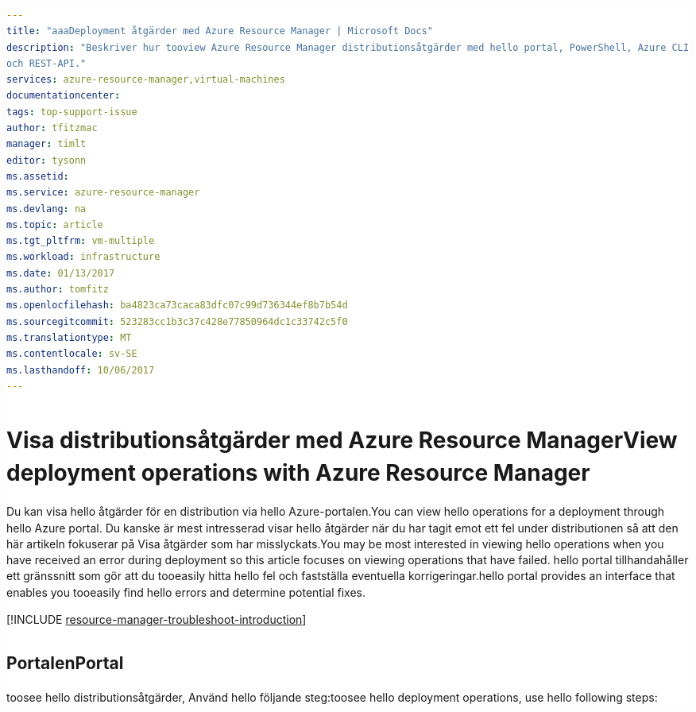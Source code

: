 ```yaml
---
title: "aaaDeployment åtgärder med Azure Resource Manager | Microsoft Docs"
description: "Beskriver hur tooview Azure Resource Manager distributionsåtgärder med hello portal, PowerShell, Azure CLI och REST-API."
services: azure-resource-manager,virtual-machines
documentationcenter: 
tags: top-support-issue
author: tfitzmac
manager: timlt
editor: tysonn
ms.assetid: 
ms.service: azure-resource-manager
ms.devlang: na
ms.topic: article
ms.tgt_pltfrm: vm-multiple
ms.workload: infrastructure
ms.date: 01/13/2017
ms.author: tomfitz
ms.openlocfilehash: ba4823ca73caca83dfc07c99d736344ef8b7b54d
ms.sourcegitcommit: 523283cc1b3c37c428e77850964dc1c33742c5f0
ms.translationtype: MT
ms.contentlocale: sv-SE
ms.lasthandoff: 10/06/2017
---
```

# <a name="view-deployment-operations-with-azure-resource-manager"></a><span data-ttu-id="71b6f-103">Visa distributionsåtgärder med Azure Resource Manager</span><span class="sxs-lookup"><span data-stu-id="71b6f-103">View deployment operations with Azure Resource Manager</span></span>


<span data-ttu-id="71b6f-104">Du kan visa hello åtgärder för en distribution via hello Azure-portalen.</span><span class="sxs-lookup"><span data-stu-id="71b6f-104">You can view hello operations for a deployment through hello Azure portal.</span></span> <span data-ttu-id="71b6f-105">Du kanske är mest intresserad visar hello åtgärder när du har tagit emot ett fel under distributionen så att den här artikeln fokuserar på Visa åtgärder som har misslyckats.</span><span class="sxs-lookup"><span data-stu-id="71b6f-105">You may be most interested in viewing hello operations when you have received an error during deployment so this article focuses on viewing operations that have failed.</span></span> <span data-ttu-id="71b6f-106">hello portal tillhandahåller ett gränssnitt som gör att du tooeasily hitta hello fel och fastställa eventuella korrigeringar.</span><span class="sxs-lookup"><span data-stu-id="71b6f-106">hello portal provides an interface that enables you tooeasily find hello errors and determine potential fixes.</span></span>

[!INCLUDE [resource-manager-troubleshoot-introduction](../../includes/resource-manager-troubleshoot-introduction.md)]

## <a name="portal"></a><span data-ttu-id="71b6f-107">Portalen</span><span class="sxs-lookup"><span data-stu-id="71b6f-107">Portal</span></span>
<span data-ttu-id="71b6f-108">toosee hello distributionsåtgärder, Använd hello följande steg:</span><span class="sxs-lookup"><span data-stu-id="71b6f-108">toosee hello deployment operations, use hello following steps:</span></span>
